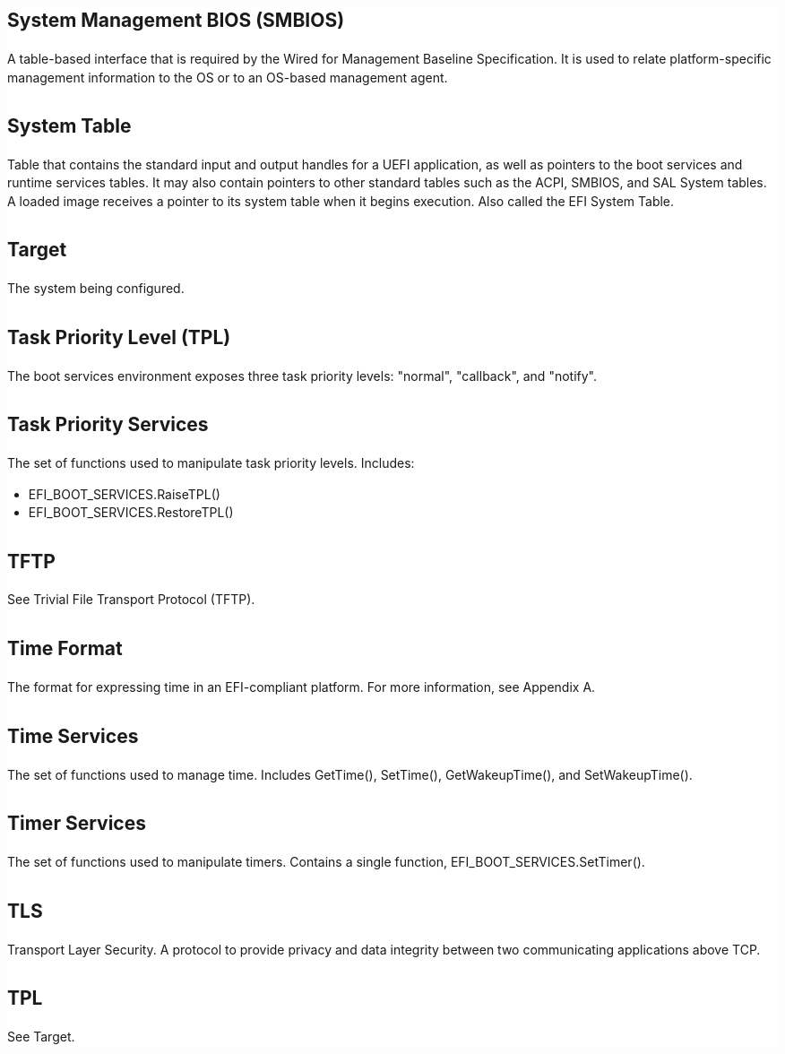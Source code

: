 ## System Management BIOS (SMBIOS)
A table-based interface that is required by the Wired for Management Baseline
Specification. It is used to relate platform-specific management information to
the OS or to an OS-based management agent.

## System Table
Table that contains the standard input and output handles for a UEFI
application, as well as pointers to the boot services and runtime services
tables. It may also contain pointers to other standard tables such as the ACPI,
SMBIOS, and SAL System tables.  A loaded image receives a pointer to its system
table when it begins execution. Also called the EFI System Table.

## Target
The system being configured.

## Task Priority Level (TPL)
The boot services environment exposes three task priority levels: "normal", "callback", and "notify".

## Task Priority Services
The set of functions used to manipulate task priority levels. Includes:
- EFI_BOOT_SERVICES.RaiseTPL()
- EFI_BOOT_SERVICES.RestoreTPL()

## TFTP
See Trivial File Transport Protocol (TFTP).

## Time Format
The format for expressing time in an EFI-compliant platform. For more
information, see Appendix A.

## Time Services
The set of functions used to manage time. Includes GetTime(), SetTime(),
GetWakeupTime(), and SetWakeupTime().

## Timer Services
The set of functions used to manipulate timers. Contains a single function,
EFI_BOOT_SERVICES.SetTimer().

## TLS
Transport Layer Security. A protocol to provide privacy and data integrity
between two communicating applications above TCP.

## TPL
See Target.
